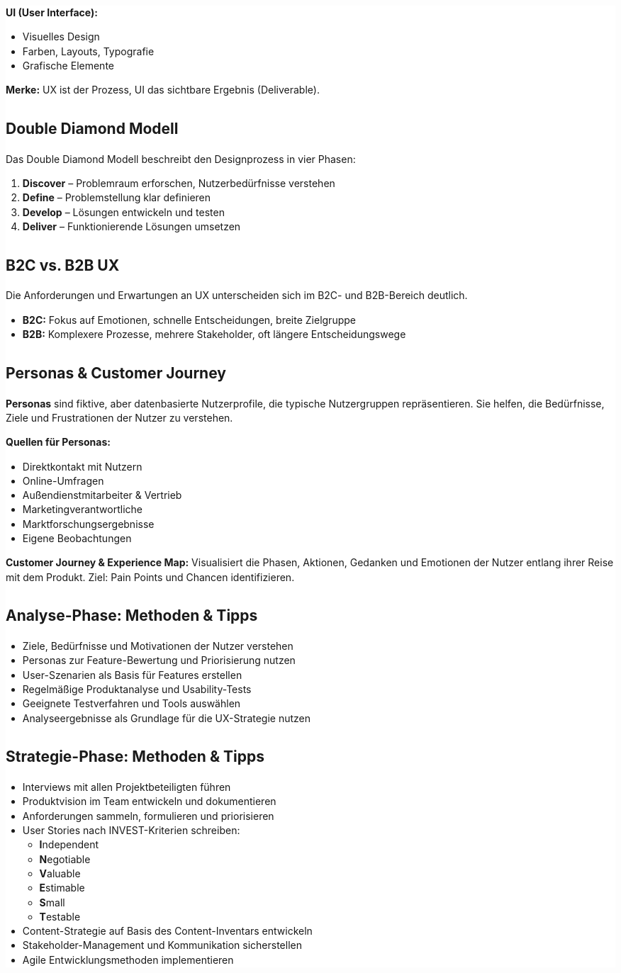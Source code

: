 **UI (User Interface):**
- Visuelles Design
- Farben, Layouts, Typografie
- Grafische Elemente

**Merke:** UX ist der Prozess, UI das sichtbare Ergebnis (Deliverable).

## Double Diamond Modell
Das Double Diamond Modell beschreibt den Designprozess in vier Phasen:

1. **Discover** – Problemraum erforschen, Nutzerbedürfnisse verstehen
2. **Define** – Problemstellung klar definieren
3. **Develop** – Lösungen entwickeln und testen
4. **Deliver** – Funktionierende Lösungen umsetzen

## B2C vs. B2B UX
Die Anforderungen und Erwartungen an UX unterscheiden sich im B2C- und B2B-Bereich deutlich.
- **B2C:** Fokus auf Emotionen, schnelle Entscheidungen, breite Zielgruppe
- **B2B:** Komplexere Prozesse, mehrere Stakeholder, oft längere Entscheidungswege

## Personas & Customer Journey
**Personas** sind fiktive, aber datenbasierte Nutzerprofile, die typische Nutzergruppen repräsentieren. Sie helfen, die Bedürfnisse, Ziele und Frustrationen der Nutzer zu verstehen.

**Quellen für Personas:**
- Direktkontakt mit Nutzern
- Online-Umfragen
- Außendienstmitarbeiter & Vertrieb
- Marketingverantwortliche
- Marktforschungsergebnisse
- Eigene Beobachtungen

**Customer Journey & Experience Map:**
Visualisiert die Phasen, Aktionen, Gedanken und Emotionen der Nutzer entlang ihrer Reise mit dem Produkt.
Ziel: Pain Points und Chancen identifizieren.

## Analyse-Phase: Methoden & Tipps
- Ziele, Bedürfnisse und Motivationen der Nutzer verstehen
- Personas zur Feature-Bewertung und Priorisierung nutzen
- User-Szenarien als Basis für Features erstellen
- Regelmäßige Produktanalyse und Usability-Tests
- Geeignete Testverfahren und Tools auswählen
- Analyseergebnisse als Grundlage für die UX-Strategie nutzen

## Strategie-Phase: Methoden & Tipps
- Interviews mit allen Projektbeteiligten führen
- Produktvision im Team entwickeln und dokumentieren
- Anforderungen sammeln, formulieren und priorisieren
- User Stories nach INVEST-Kriterien schreiben:
  - **I**ndependent
  - **N**egotiable
  - **V**aluable
  - **E**stimable
  - **S**mall
  - **T**estable
- Content-Strategie auf Basis des Content-Inventars entwickeln
- Stakeholder-Management und Kommunikation sicherstellen
- Agile Entwicklungsmethoden implementieren

